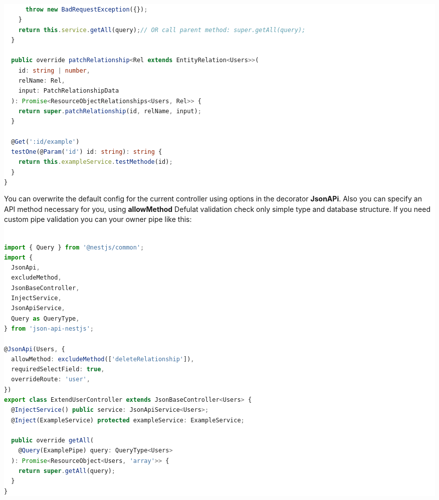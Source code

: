```typescript
      throw new BadRequestException({});
    }
    return this.service.getAll(query);// OR call parent method: super.getAll(query);
  }

  public override patchRelationship<Rel extends EntityRelation<Users>>(
    id: string | number,
    relName: Rel,
    input: PatchRelationshipData
  ): Promise<ResourceObjectRelationships<Users, Rel>> {
    return super.patchRelationship(id, relName, input);
  }

  @Get(':id/example')
  testOne(@Param('id') id: string): string {
    return this.exampleService.testMethode(id);
  }
}
```

You can overwrite the default config for the current controller using options in the decorator **JsonAPi**.
Also you can specify an API method necessary for you, using **allowMethod**
Defulat validation check only simple type and database structure.
If you need custom pipe validation you can your owner pipe like this:

```typescript

import { Query } from '@nestjs/common';
import {
  JsonApi,
  excludeMethod,
  JsonBaseController,
  InjectService,
  JsonApiService,
  Query as QueryType,
} from 'json-api-nestjs';

@JsonApi(Users, {
  allowMethod: excludeMethod(['deleteRelationship']),
  requiredSelectField: true,
  overrideRoute: 'user',
})
export class ExtendUserController extends JsonBaseController<Users> {
  @InjectService() public service: JsonApiService<Users>;
  @Inject(ExampleService) protected exampleService: ExampleService;

  public override getAll(
    @Query(ExamplePipe) query: QueryType<Users>
  ): Promise<ResourceObject<Users, 'array'>> {
    return super.getAll(query);
  }
}
```
